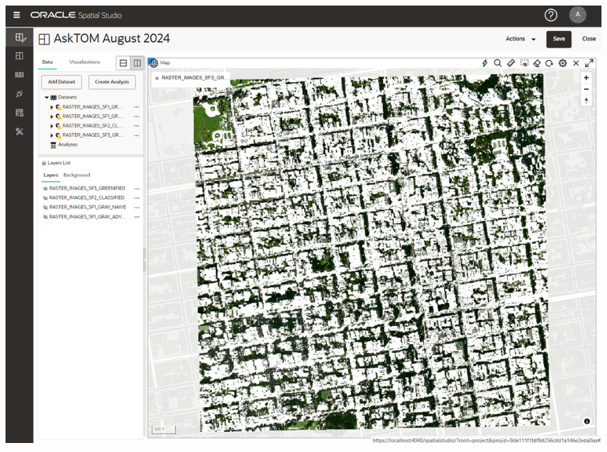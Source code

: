    ![spatial_studio_show_raster_single_image_greenifiede](../images/spatial_studio_show_raster_single_image_greenified.png)
